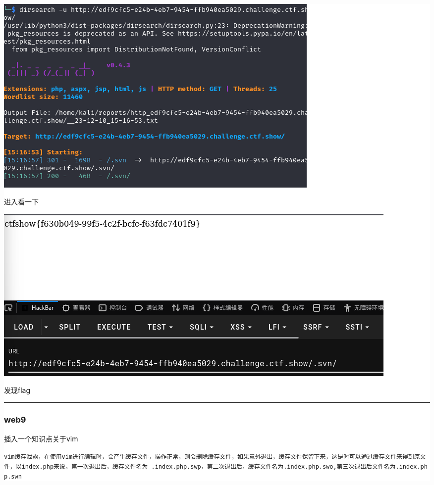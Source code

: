 ![image-20231210151732891](照片\image-20231210151732891.png)

进入看一下

![image-20231210151807716](照片\image-20231210151807716.png)

发现flag

------



### web9

插入一个知识点关于vim

```
vim缓存泄露，在使用vim进行编辑时，会产生缓存文件，操作正常，则会删除缓存文件，如果意外退出，缓存文件保留下来，这是时可以通过缓存文件来得到原文件，以index.php来说，第一次退出后，缓存文件名为 .index.php.swp，第二次退出后，缓存文件名为.index.php.swo,第三次退出后文件名为.index.php.swn 
```
